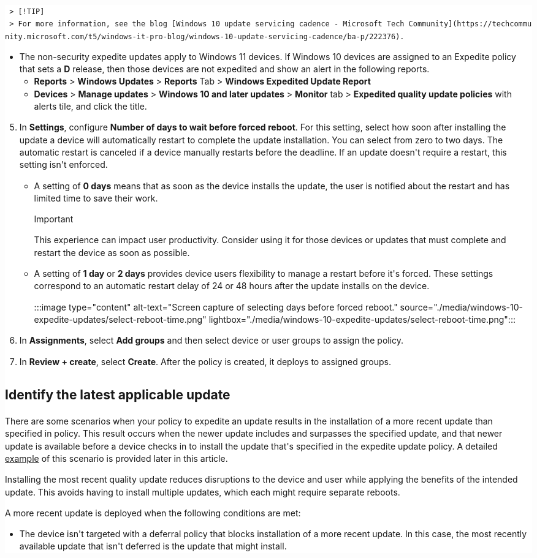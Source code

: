      > [!TIP]
     > For more information, see the blog [Windows 10 update servicing cadence - Microsoft Tech Community](https://techcommunity.microsoft.com/t5/windows-it-pro-blog/windows-10-update-servicing-cadence/ba-p/222376).

   - The non-security expedite updates apply to Windows 11 devices. If Windows 10 devices are assigned to an Expedite policy that sets a **D** release, then those devices are not expedited and show an alert in the following reports.
     - **Reports** > **Windows Updates** > **Reports** Tab > **Windows Expedited Update Report**
     - **Devices** > **Manage updates** > **Windows 10 and later updates** > **Monitor** tab > **Expedited quality update policies** with alerts tile, and click the title.

5. In **Settings**, configure **Number of days to wait before forced reboot**. For this setting, select how soon after installing the update a device will automatically restart to complete the update installation. You can select from zero to two days. The automatic restart is canceled if a device manually restarts before the deadline. If an update doesn't require a restart, this setting isn't enforced.

   - A setting of **0 days** means that as soon as the device installs the update, the user is notified about the restart and has limited time to save their work.

     > [!IMPORTANT]
     > This experience can impact user productivity. Consider using it for those devices or updates that must complete and restart the device as soon as possible.

   - A setting of **1 day** or **2 days** provides device users flexibility to manage a restart before it's forced. These settings correspond to an automatic restart delay of 24 or 48 hours after the update installs on the device.

     :::image type="content" alt-text="Screen capture of selecting days before forced reboot." source="./media/windows-10-expedite-updates/select-reboot-time.png" lightbox="./media/windows-10-expedite-updates/select-reboot-time.png":::

6. In **Assignments**, select **Add groups** and then select device or user groups to assign the policy.

7. In **Review + create**, select **Create**. After the policy is created, it deploys to assigned groups.

## Identify the latest applicable update

There are some scenarios when your policy to expedite an update results in the installation of a more recent update than specified in policy. This result occurs when the newer update includes and surpasses the specified update, and that newer update is available before a device checks in to install the update that's specified in the expedite update policy. A detailed [example](#example-of-installing-an-expedited-update) of this scenario is provided later in this article.

Installing the most recent quality update reduces disruptions to the device and user while applying the benefits of the intended update. This avoids having to install multiple updates, which each might require separate reboots.

A more recent update is deployed when the following conditions are met:

- The device isn't targeted with a deferral policy that blocks installation of a more recent update. In this case, the most recently available update that isn't deferred is the update that might install.
